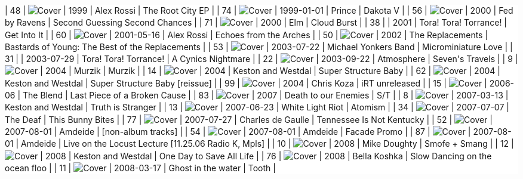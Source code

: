 | 48 | ![Cover](https://i.discogs.com/aI-P6ZGI2HUb37I3qdJNCQhM_DbijDs669afdGItYRI/rs:fit/g:sm/q:40/h:150/w:150/czM6Ly9kaXNjb2dz/LWRhdGFiYXNlLWlt/YWdlcy9SLTIyNDgw/OTIyLTE2NDcwODUy/OTgtOTAyMi5qcGVn.jpeg) | 1999 | Alex Rossi | The Root City EP |
| 74 | ![Cover](https://i.discogs.com/K5T1Z9fTOeD5RLJTjgoOnnUlJ-gX2dNH9VX_taka1P0/rs:fit/g:sm/q:40/h:150/w:150/czM6Ly9kaXNjb2dz/LWRhdGFiYXNlLWlt/YWdlcy9SLTQ0Mzkz/MjYtMTQ4Nzc5NzA1/OC00NjA3LmpwZWc.jpeg) | 1999-01-01 | Prince | Dakota V |
| 56 | ![Cover](https://i.discogs.com/qON7q_0jHI0esP9Dogqeb4Vu_t2Kmez3zgjJ0k0W434/rs:fit/g:sm/q:40/h:150/w:150/czM6Ly9kaXNjb2dz/LWRhdGFiYXNlLWlt/YWdlcy9SLTc2NjA4/MjUtMTQ0NjE2NjEy/NC04MjU2LmpwZWc.jpeg) | 2000 | Fed by Ravens | Second Guessing Second Chances |
| 71 | ![Cover](https://i.discogs.com/H9dW9cLf7lhyJMEEKmqDaiLFh2F61k-ulIU3o31owyU/rs:fit/g:sm/q:40/h:150/w:150/czM6Ly9kaXNjb2dz/LWRhdGFiYXNlLWlt/YWdlcy9SLTExNTIx/ODQ5LTE1MTc4MjMz/NDctNDc2My5qcGVn.jpeg) | 2000 | Elm | Cloud Burst |
| 38 |  | 2001 | Tora! Tora! Torrance! | Get Into It |
| 60 | ![Cover](https://i.discogs.com/voAzxDIFeFyTElv1cXgZpDYR6GdwQ87aUQDOmV7na9U/rs:fit/g:sm/q:40/h:150/w:150/czM6Ly9kaXNjb2dz/LWRhdGFiYXNlLWlt/YWdlcy9SLTIyNDc2/NzIyLTE2NDcwNDE1/MjItODE5OS5qcGVn.jpeg) | 2001-05-16 | Alex Rossi | Echoes from the Arches |
| 50 | ![Cover](https://i.discogs.com/zkzQWVIMxK8bVD4jkiMMFBLsp2RHHInpleM0oA6HGdU/rs:fit/g:sm/q:40/h:150/w:150/czM6Ly9kaXNjb2dz/LWRhdGFiYXNlLWlt/YWdlcy9SLTIwODUz/NjQ5LTE2MzYwNTg2/NDEtNTAyOC5qcGVn.jpeg) | 2002 | The Replacements | Bastards of Young: The Best of the Replacements |
| 53 | ![Cover](http://coverartarchive.org/release/14f6c3c4-e5f4-4ab0-8717-a9bac26ad63d/35912143208-250.jpg) | 2003-07-22 | Michael Yonkers Band | Microminiature Love |
| 31 |  | 2003-07-29 | Tora! Tora! Torrance! | A Cynics Nightmare |
| 22 | ![Cover](http://coverartarchive.org/release/369d7f45-19cd-4b86-8a09-7f61aca47072/11050987175-250.jpg) | 2003-09-22 | Atmosphere | Seven's Travels |
| 9 | ![Cover](https://i.discogs.com/1sxDASeZSGUXCsZ_nuwTNHeGPjj2hn7FGBiIe2Kd_ZM/rs:fit/g:sm/q:40/h:150/w:150/czM6Ly9kaXNjb2dz/LWRhdGFiYXNlLWlt/YWdlcy9SLTYxMTU2/MjYtMTQxMTQ0NzUz/OS0zNjE1LmpwZWc.jpeg) | 2004 | Murzik | Murzik |
| 14 | ![Cover](https://i.discogs.com/iSGUfwTpdjQCUyFgQaKkBGKOiWZxNbf_5X3B3CyL9ik/rs:fit/g:sm/q:40/h:150/w:150/czM6Ly9kaXNjb2dz/LWRhdGFiYXNlLWlt/YWdlcy9SLTEwMjgz/NDktMTE4NTc1Mzg1/My5qcGVn.jpeg) | 2004 | Keston and Westdal | Super Structure Baby |
| 62 | ![Cover](https://i.discogs.com/iSGUfwTpdjQCUyFgQaKkBGKOiWZxNbf_5X3B3CyL9ik/rs:fit/g:sm/q:40/h:150/w:150/czM6Ly9kaXNjb2dz/LWRhdGFiYXNlLWlt/YWdlcy9SLTEwMjgz/NDktMTE4NTc1Mzg1/My5qcGVn.jpeg) | 2004 | Keston and Westdal | Super Structure Baby [reissue] |
| 99 | ![Cover](https://i.discogs.com/kEmSyeksDLcZJGPLNU944ASsDi2F25EJ9DK1UXmcJ_0/rs:fit/g:sm/q:40/h:150/w:150/czM6Ly9kaXNjb2dz/LWRhdGFiYXNlLWlt/YWdlcy9SLTE0MTEy/MDAxLTE1NjgwNjE4/NjItNjg4Mi5qcGVn.jpeg) | 2004 | Chris Koza | iRT unreleased |
| 15 | ![Cover](http://coverartarchive.org/release/8b39c76d-ee07-4676-9c5f-f8bcb8eda54e/32885487190-250.jpg) | 2006-06 | The Blend | Last Piece of a Broken Cause |
| 83 | ![Cover](https://i.discogs.com/CNL78PHKpZpZBrxt29-juXBkQMYDXjlg1gcgjDmtxbM/rs:fit/g:sm/q:40/h:150/w:150/czM6Ly9kaXNjb2dz/LWRhdGFiYXNlLWlt/YWdlcy9SLTExNjEx/NjYtMTI5MjgzNjkz/OS5qcGVn.jpeg) | 2007 | Death to our Enemies | S/T |
| 8 | ![Cover](https://i.discogs.com/mFtz6EWrv1Z-cw8dJu9pVDz1hamR8mbQGKpExo__wQE/rs:fit/g:sm/q:40/h:150/w:150/czM6Ly9kaXNjb2dz/LWRhdGFiYXNlLWlt/YWdlcy9SLTEwMjgz/NTctMTE4NTc1NTUw/Ny5qcGVn.jpeg) | 2007-03-13 | Keston and Westdal | Truth is Stranger |
| 13 | ![Cover](http://coverartarchive.org/release/0ead6a23-6119-4404-9806-7fcc6535f16f/29384615318-250.jpg) | 2007-06-23 | White Light Riot | Atomism |
| 34 | ![Cover](https://i.discogs.com/iYdDZNVk_pUtNomcaLxUAExXzT3mTO7VvI0RGgR_Ftw/rs:fit/g:sm/q:40/h:150/w:150/czM6Ly9kaXNjb2dz/LWRhdGFiYXNlLWlt/YWdlcy9SLTU3ODIy/OTYtMTQwMjUwNjI3/OC0xNjQ0LmpwZWc.jpeg) | 2007-07-07 | The Deaf | This Bunny Bites |
| 77 | ![Cover](https://i.discogs.com/V5FgsHUdUmzz9E82tcXko_NenNFzA7sHLRlHD_fj-N4/rs:fit/g:sm/q:40/h:150/w:150/czM6Ly9kaXNjb2dz/LWRhdGFiYXNlLWlt/YWdlcy9SLTUxNTMw/NTktMTM4NTkyNzU5/MC04NjIyLmpwZWc.jpeg) | 2007-07-27 | Charles de Gaulle | Tennessee Is Not Kentucky |
| 52 | ![Cover](https://i.discogs.com/JeCIcVEZ552zqaPIRYcd7og8Fpm0iH9tdPtn57BETMM/rs:fit/g:sm/q:40/h:150/w:150/czM6Ly9kaXNjb2dz/LWRhdGFiYXNlLWlt/YWdlcy9SLTIyNTAy/OTEtMTI3MjMyNjIw/Mi5qcGVn.jpeg) | 2007-08-01 | Amdeide | [non-album tracks] |
| 54 | ![Cover](https://i.discogs.com/JeCIcVEZ552zqaPIRYcd7og8Fpm0iH9tdPtn57BETMM/rs:fit/g:sm/q:40/h:150/w:150/czM6Ly9kaXNjb2dz/LWRhdGFiYXNlLWlt/YWdlcy9SLTIyNTAy/OTEtMTI3MjMyNjIw/Mi5qcGVn.jpeg) | 2007-08-01 | Amdeide | Facade Promo |
| 87 | ![Cover](https://i.discogs.com/JeCIcVEZ552zqaPIRYcd7og8Fpm0iH9tdPtn57BETMM/rs:fit/g:sm/q:40/h:150/w:150/czM6Ly9kaXNjb2dz/LWRhdGFiYXNlLWlt/YWdlcy9SLTIyNTAy/OTEtMTI3MjMyNjIw/Mi5qcGVn.jpeg) | 2007-08-01 | Amdeide | Live on the Locust Lecture [11.25.06 Radio K, Mpls] |
| 10 | ![Cover](https://i.discogs.com/cJcU8cTrjzIM5ZCwwlWXorbcvSy9T5wzoH1cUpcTa1w/rs:fit/g:sm/q:40/h:150/w:150/czM6Ly9kaXNjb2dz/LWRhdGFiYXNlLWlt/YWdlcy9SLTIwNDI4/MjctMTI2MDU3MDM1/Ny5qcGVn.jpeg) | 2008 | Mike Doughty | Smofe + Smang |
| 12 | ![Cover](https://i.discogs.com/nH5YtRTRoszhMk3w5SyGyaecT-rbM8HZj2l-qAH97mU/rs:fit/g:sm/q:40/h:150/w:150/czM6Ly9kaXNjb2dz/LWRhdGFiYXNlLWlt/YWdlcy9SLTc5ODIy/NDUtMTQ1Mjg4NTQw/My0zNjI1LmpwZWc.jpeg) | 2008 | Keston and Westdal | One Day to Save All Life |
| 76 | ![Cover](https://i.discogs.com/f3pzoPZ1piBPOWkk3Ia8XLKN-Le6SfbbVtllE6X0Gkk/rs:fit/g:sm/q:40/h:150/w:150/czM6Ly9kaXNjb2dz/LWRhdGFiYXNlLWlt/YWdlcy9SLTE0Njk5/NzYtMTIyMjEzNjI5/NS5qcGVn.jpeg) | 2008 | Bella Koshka | Slow Dancing on the ocean floo |
| 11 | ![Cover](https://i.discogs.com/UaJTn8zYbxs2YRE3Rz6IKs9UWNPwEFNMA_DzuanVMyY/rs:fit/g:sm/q:40/h:150/w:150/czM6Ly9kaXNjb2dz/LWRhdGFiYXNlLWlt/YWdlcy9SLTE1MTY0/MTY1LTE1ODc1MDk4/NzEtNTE3Ni5qcGVn.jpeg) | 2008-03-17 | Ghost in the water | Tooth |